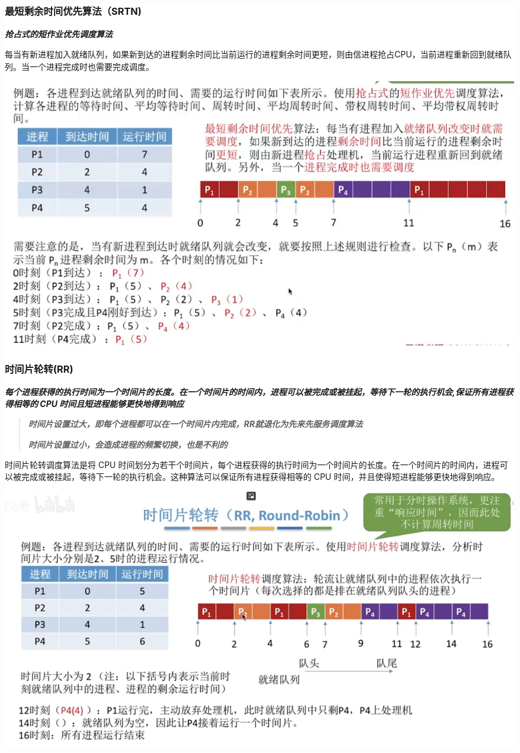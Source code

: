 ### 最短剩余时间优先算法（SRTN)

***抢占式的短作业优先调度算法***

每当有新进程加入就绪队列，如果新到达的进程剩余时间比当前运行的进程剩余时间更短，则由信进程抢占CPU，当前进程重新回到就绪队列。当一个进程完成时也需要完成调度。

![](pic\130.png)

### 时间片轮转(RR)

***每个进程获得的执行时间为一个时间片的长度。在一个时间片的时间内，进程可以被完成或被挂起，等待下一轮的执行机会,保证所有进程获得相等的 CPU 时间且短进程能够更快地得到响应***

> ***时间片设置过大，即每个进程都可以在一个时间片内完成，RR就退化为先来先服务调度算法***
>
> ***时间片设置过小，会造成进程的频繁切换，也是不利的***

时间片轮转调度算法是将 CPU 时间划分为若干个时间片，每个进程获得的执行时间为一个时间片的长度。在一个时间片的时间内，进程可以被完成或被挂起，等待下一轮的执行机会。这种算法可以保证所有进程获得相等的 CPU 时间，并且使得短进程能够更快地得到响应。

![](pic\132.png)
